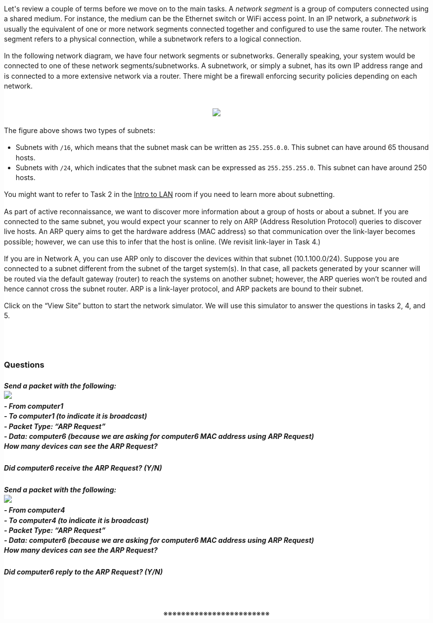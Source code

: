 Let's review a couple of terms before we move on to the main tasks. A _network segment_ is a group of computers connected using a shared medium. For instance, the medium can be the Ethernet switch or WiFi access point. In an IP network, a _subnetwork_ is usually the equivalent of one or more network segments connected together and configured to use the same router. The network segment refers to a physical connection, while a subnetwork refers to a logical connection.

In the following network diagram, we have four network segments or subnetworks. Generally speaking, your system would be connected to one of these network segments/subnetworks. A subnetwork, or simply a subnet, has its own IP address range and is connected to a more extensive network via a router. There might be a firewall enforcing security policies depending on each network.  
<div align="center"><br><img src="https://tryhackme-images.s3.amazonaws.com/user-uploads/5f04259cf9bf5b57aed2c476/room-content/aa787518e856e0094cb40da8399be0f3.png"></div>

The figure above shows two types of subnets:

- Subnets with `/16`, which means that the subnet mask can be written as `255.255.0.0`. This subnet can have around 65 thousand hosts.
- Subnets with `/24`, which indicates that the subnet mask can be expressed as `255.255.255.0`. This subnet can have around 250 hosts.

You might want to refer to Task 2 in the [Intro to LAN](https://tryhackme.com/room/introtolan) room if you need to learn more about subnetting.  

As part of active reconnaissance, we want to discover more information about a group of hosts or about a subnet. If you are connected to the same subnet, you would expect your scanner to rely on ARP (Address Resolution Protocol) queries to discover live hosts. An ARP query aims to get the hardware address (MAC address) so that communication over the link-layer becomes possible; however, we can use this to infer that the host is online. (We revisit link-layer in Task 4.)

If you are in Network A, you can use ARP only to discover the devices within that subnet (10.1.100.0/24). Suppose you are connected to a subnet different from the subnet of the target system(s). In that case, all packets generated by your scanner will be routed via the default gateway (router) to reach the systems on another subnet; however, the ARP queries won’t be routed and hence cannot cross the subnet router. ARP is a link-layer protocol, and ARP packets are bound to their subnet.

Click on the “View Site” button to start the network simulator. We will use this simulator to answer the questions in tasks 2, 4, and 5.
<div>
<br>
<br>
</div>

### Questions

##### Send a packet with the following:<br><img width=250 src="https://tryhackme-images.s3.amazonaws.com/user-uploads/5f04259cf9bf5b57aed2c476/room-content/65a1bdee53403520174388d9de6410ba.png"><br>  - From computer1<br>  - To computer1 (to indicate it is broadcast)<br>  - Packet Type: “ARP Request”<br>  - Data: computer6 (because we are asking for computer6 MAC address using ARP Request)<br>How many devices can see the ARP Request?
##### Did computer6 receive the ARP Request? (Y/N)
##### Send a packet with the following:<br><img width=250 src="https://tryhackme-images.s3.amazonaws.com/user-uploads/5f04259cf9bf5b57aed2c476/room-content/818d1c5a3a96a9962dde71069f9e1ee8.png"><br>  - From computer4<br>  - To computer4 (to indicate it is broadcast)<br>  - Packet Type: “ARP Request”<br>  - Data: computer6 (because we are asking for computer6 MAC address using ARP Request)<br>How many devices can see the ARP Request?
##### Did computer6 reply to the ARP Request? (Y/N)
<div align="center">
<br>
<br>
※※※※※※※※※※※※※※※※※※※※※※※※